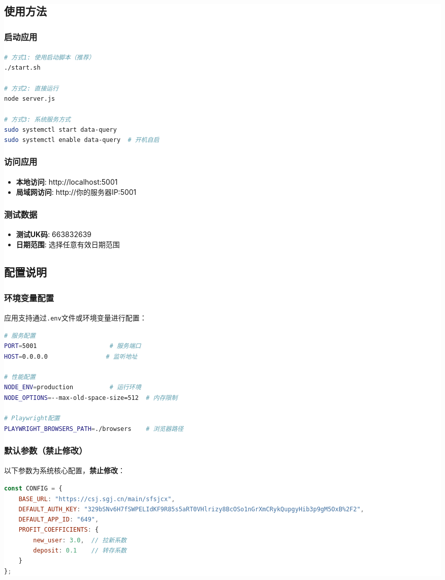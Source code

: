 ## 使用方法

### 启动应用

```bash
# 方式1: 使用启动脚本（推荐）
./start.sh

# 方式2: 直接运行
node server.js

# 方式3: 系统服务方式
sudo systemctl start data-query
sudo systemctl enable data-query  # 开机自启
```

### 访问应用

- **本地访问**: http://localhost:5001
- **局域网访问**: http://你的服务器IP:5001

### 测试数据

- **测试UK码**: 663832639
- **日期范围**: 选择任意有效日期范围

## 配置说明

### 环境变量配置

应用支持通过`.env`文件或环境变量进行配置：

```bash
# 服务配置
PORT=5001                    # 服务端口
HOST=0.0.0.0                # 监听地址

# 性能配置
NODE_ENV=production          # 运行环境
NODE_OPTIONS=--max-old-space-size=512  # 内存限制

# Playwright配置
PLAYWRIGHT_BROWSERS_PATH=./browsers    # 浏览器路径
```

### 默认参数（禁止修改）

以下参数为系统核心配置，**禁止修改**：

```javascript
const CONFIG = {
    BASE_URL: "https://csj.sgj.cn/main/sfsjcx",
    DEFAULT_AUTH_KEY: "329bSNv6H7fSWPELIdKF9R85s5aRT0VHlrizy8BcOSo1nGrXmCRykQupgyHib3p9gM5OxB%2F2",
    DEFAULT_APP_ID: "649",
    PROFIT_COEFFICIENTS: {
        new_user: 3.0,  // 拉新系数
        deposit: 0.1    // 转存系数
    }
};
```

